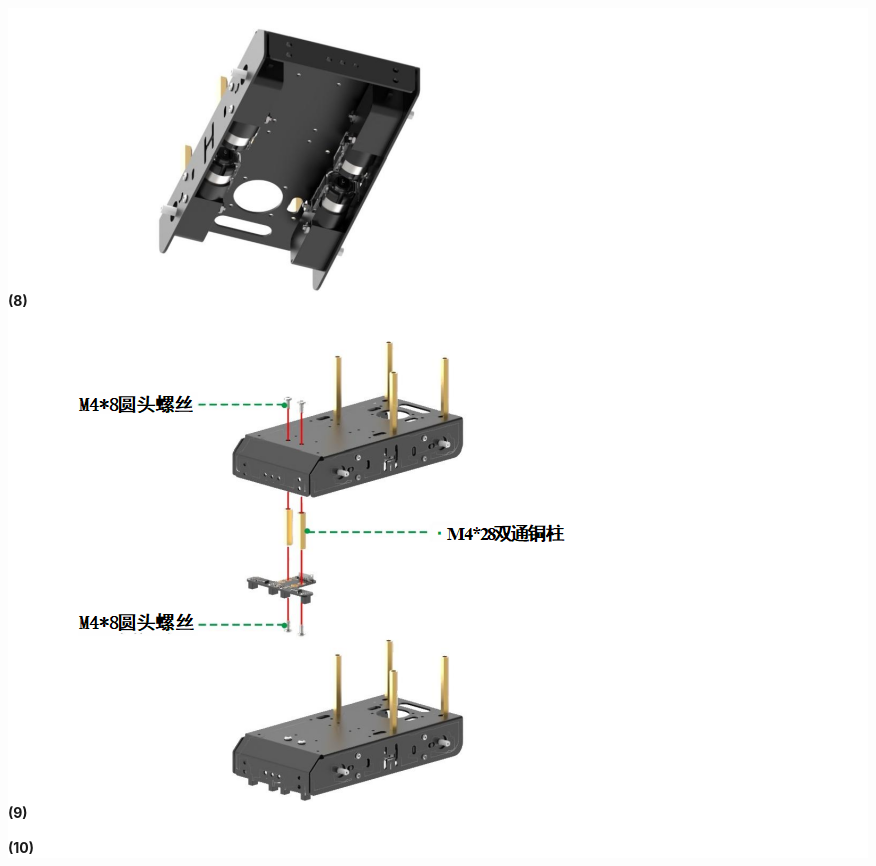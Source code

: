 **(8)**
![Img](../_static/media/turbopi_assemble/TurboPi-assemble8.png)

**(9)**
![Img](../_static/media/turbopi_assemble/TurboPi-assemble9.png)

**(10)**